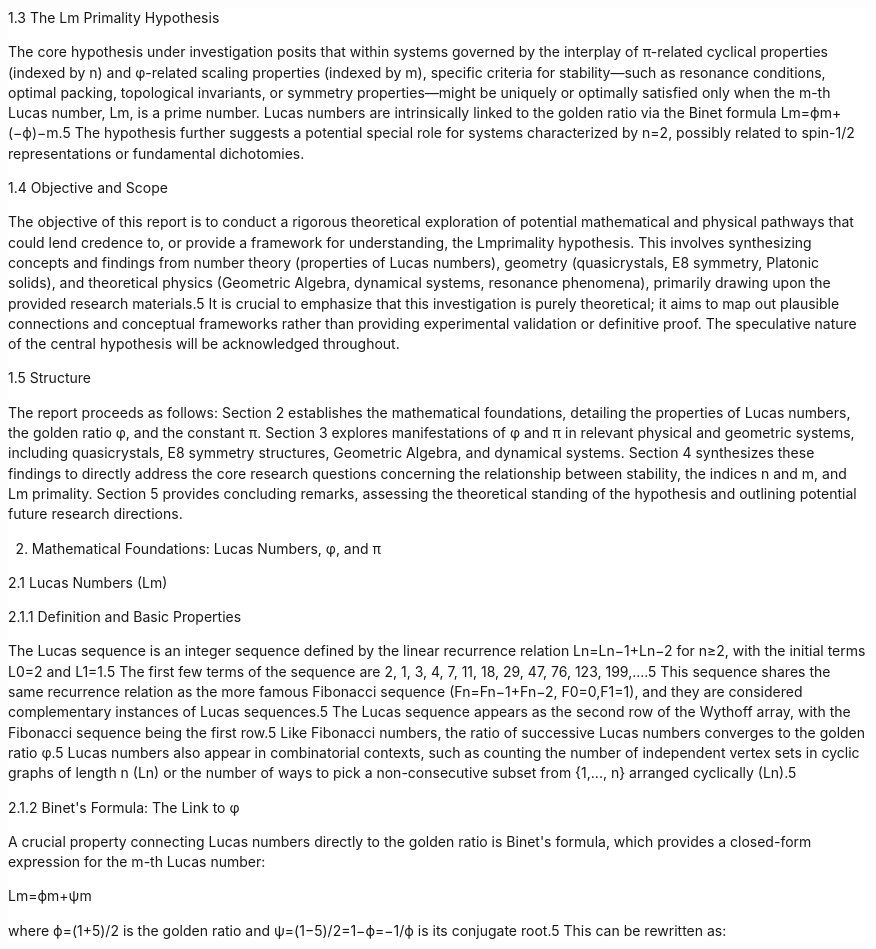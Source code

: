 1.3 The Lm​ Primality Hypothesis

The core hypothesis under investigation posits that within systems governed by the interplay of π-related cyclical properties (indexed by n) and φ-related scaling properties (indexed by m), specific criteria for stability—such as resonance conditions, optimal packing, topological invariants, or symmetry properties—might be uniquely or optimally satisfied only when the m-th Lucas number, Lm​, is a prime number. Lucas numbers are intrinsically linked to the golden ratio via the Binet formula Lm​=ϕm+(−ϕ)−m.5 The hypothesis further suggests a potential special role for systems characterized by n=2, possibly related to spin-1/2 representations or fundamental dichotomies.

1.4 Objective and Scope

The objective of this report is to conduct a rigorous theoretical exploration of potential mathematical and physical pathways that could lend credence to, or provide a framework for understanding, the Lm​ primality hypothesis. This involves synthesizing concepts and findings from number theory (properties of Lucas numbers), geometry (quasicrystals, E8 symmetry, Platonic solids), and theoretical physics (Geometric Algebra, dynamical systems, resonance phenomena), primarily drawing upon the provided research materials.5 It is crucial to emphasize that this investigation is purely theoretical; it aims to map out plausible connections and conceptual frameworks rather than providing experimental validation or definitive proof. The speculative nature of the central hypothesis will be acknowledged throughout.

1.5 Structure

The report proceeds as follows: Section 2 establishes the mathematical foundations, detailing the properties of Lucas numbers, the golden ratio φ, and the constant π. Section 3 explores manifestations of φ and π in relevant physical and geometric systems, including quasicrystals, E8 symmetry structures, Geometric Algebra, and dynamical systems. Section 4 synthesizes these findings to directly address the core research questions concerning the relationship between stability, the indices n and m, and Lm​ primality. Section 5 provides concluding remarks, assessing the theoretical standing of the hypothesis and outlining potential future research directions.

2. Mathematical Foundations: Lucas Numbers, φ, and π

2.1 Lucas Numbers (Lm​)

2.1.1 Definition and Basic Properties

The Lucas sequence is an integer sequence defined by the linear recurrence relation Ln​=Ln−1​+Ln−2​ for n≥2, with the initial terms L0​=2 and L1​=1.5 The first few terms of the sequence are 2, 1, 3, 4, 7, 11, 18, 29, 47, 76, 123, 199,....5 This sequence shares the same recurrence relation as the more famous Fibonacci sequence (Fn​=Fn−1​+Fn−2​, F0​=0,F1​=1), and they are considered complementary instances of Lucas sequences.5 The Lucas sequence appears as the second row of the Wythoff array, with the Fibonacci sequence being the first row.5 Like Fibonacci numbers, the ratio of successive Lucas numbers converges to the golden ratio φ.5 Lucas numbers also appear in combinatorial contexts, such as counting the number of independent vertex sets in cyclic graphs of length n (Ln​) or the number of ways to pick a non-consecutive subset from {1,..., n} arranged cyclically (Ln​).5

2.1.2 Binet's Formula: The Link to φ

A crucial property connecting Lucas numbers directly to the golden ratio is Binet's formula, which provides a closed-form expression for the m-th Lucas number:

Lm​=ϕm+ψm

where ϕ=(1+5​)/2 is the golden ratio and ψ=(1−5​)/2=1−ϕ=−1/ϕ is its conjugate root.5 This can be rewritten as:
